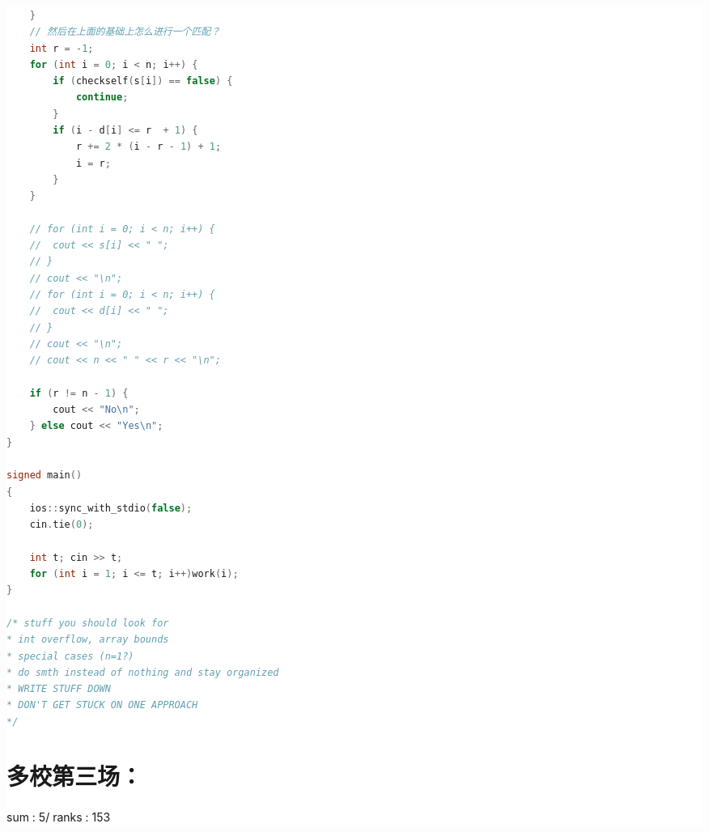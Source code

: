 ```cpp
	}
	// 然后在上面的基础上怎么进行一个匹配？
	int r = -1;
	for (int i = 0; i < n; i++) {
		if (checkself(s[i]) == false) {
			continue;
		}
		if (i - d[i] <= r  + 1) {
			r += 2 * (i - r - 1) + 1;
			i = r;
		}
	}

	// for (int i = 0; i < n; i++) {
	// 	cout << s[i] << " ";
	// }
	// cout << "\n";
	// for (int i = 0; i < n; i++) {
	// 	cout << d[i] << " ";
	// }
	// cout << "\n";
	// cout << n << " " << r << "\n";

	if (r != n - 1) {
		cout << "No\n";
	} else cout << "Yes\n";
}

signed main()
{
	ios::sync_with_stdio(false);
	cin.tie(0);

	int t; cin >> t;
	for (int i = 1; i <= t; i++)work(i);
}

/* stuff you should look for
* int overflow, array bounds
* special cases (n=1?)
* do smth instead of nothing and stay organized
* WRITE STUFF DOWN
* DON'T GET STUCK ON ONE APPROACH
*/
```



# 多校第三场：

sum : 5/ ranks : 153

